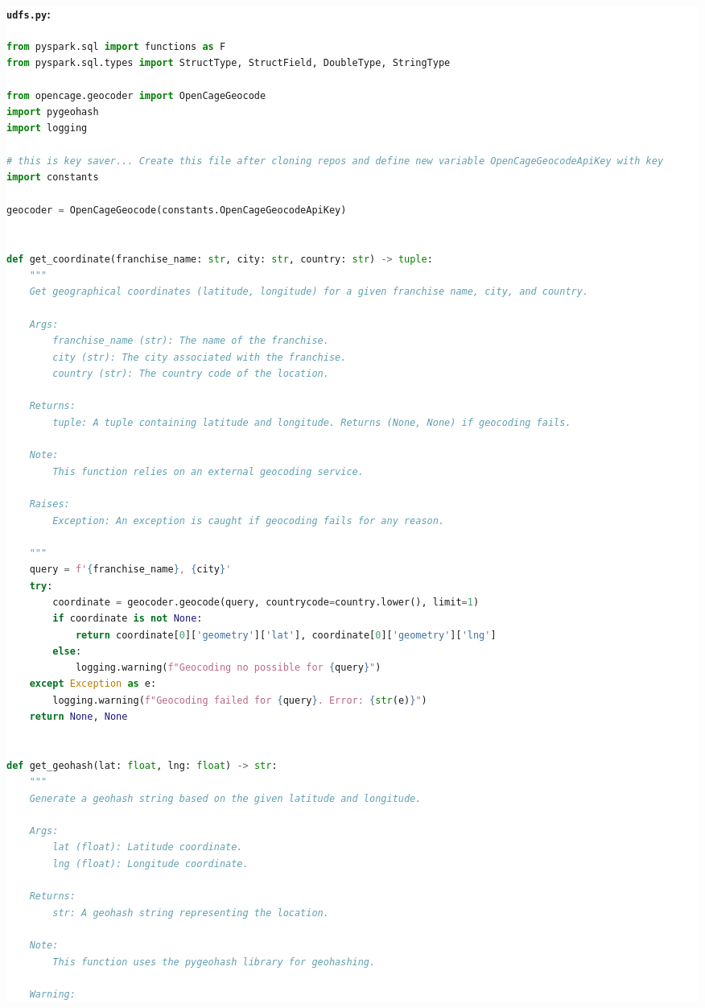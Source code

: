 
#### `udfs.py`: 
```python
from pyspark.sql import functions as F
from pyspark.sql.types import StructType, StructField, DoubleType, StringType

from opencage.geocoder import OpenCageGeocode
import pygeohash
import logging

# this is key saver... Create this file after cloning repos and define new variable OpenCageGeocodeApiKey with key
import constants

geocoder = OpenCageGeocode(constants.OpenCageGeocodeApiKey)


def get_coordinate(franchise_name: str, city: str, country: str) -> tuple:
    """
    Get geographical coordinates (latitude, longitude) for a given franchise name, city, and country.

    Args:
        franchise_name (str): The name of the franchise.
        city (str): The city associated with the franchise.
        country (str): The country code of the location.

    Returns:
        tuple: A tuple containing latitude and longitude. Returns (None, None) if geocoding fails.

    Note:
        This function relies on an external geocoding service.

    Raises:
        Exception: An exception is caught if geocoding fails for any reason.

    """
    query = f'{franchise_name}, {city}'
    try:
        coordinate = geocoder.geocode(query, countrycode=country.lower(), limit=1)
        if coordinate is not None:
            return coordinate[0]['geometry']['lat'], coordinate[0]['geometry']['lng']
        else:
            logging.warning(f"Geocoding no possible for {query}")
    except Exception as e:
        logging.warning(f"Geocoding failed for {query}. Error: {str(e)}")
    return None, None


def get_geohash(lat: float, lng: float) -> str:
    """
    Generate a geohash string based on the given latitude and longitude.

    Args:
        lat (float): Latitude coordinate.
        lng (float): Longitude coordinate.

    Returns:
        str: A geohash string representing the location.

    Note:
        This function uses the pygeohash library for geohashing.

    Warning:
```